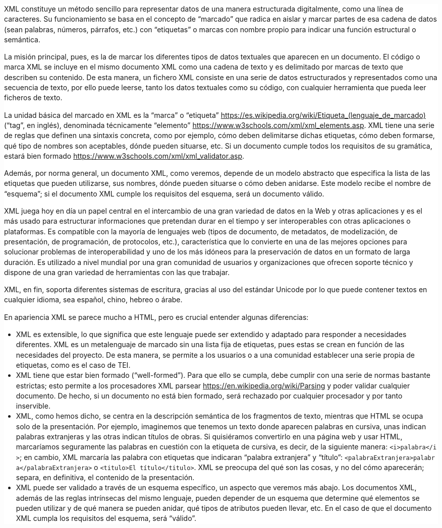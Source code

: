 XML constituye un método sencillo para representar datos de una manera estructurada digitalmente, como una línea de caracteres. Su funcionamiento se basa en el concepto de “marcado” que radica en aislar y marcar partes de esa cadena de datos (sean palabras, números, párrafos, etc.) con “etiquetas” o marcas con nombre propio para indicar una función estructural o semántica.

La misión principal, pues, es la de marcar los diferentes tipos de datos textuales que aparecen en un documento. El código o marca XML se incluye en el mismo documento XML como una cadena de texto y es delimitado por marcas de texto que describen su contenido. De esta manera, un fichero XML consiste en una serie de datos estructurados y representados como una secuencia de texto, por ello puede leerse, tanto los datos textuales como su código, con cualquier herramienta que pueda leer ficheros de texto.

La unidad básica del marcado en XML es la “marca” o “etiqueta” <https://es.wikipedia.org/wiki/Etiqueta_(lenguaje_de_marcado)> (“tag”, en inglés), denominada técnicamente “elemento” <https://www.w3schools.com/xml/xml_elements.asp>. XML tiene una serie de reglas que definen una sintaxis concreta, como por ejemplo, cómo deben delimitarse dichas etiquetas, cómo deben formarse, qué tipo de nombres son aceptables, dónde pueden situarse, etc. Si un documento cumple todos los requisitos de su gramática, estará bien formado <https://www.w3schools.com/xml/xml_validator.asp>.

Además, por norma general, un documento XML, como veremos, depende de un modelo abstracto que especifica la lista de las etiquetas que pueden utilizarse, sus nombres, dónde pueden situarse o cómo deben anidarse. Este modelo recibe el nombre de “esquema”; si el documento XML cumple los requisitos del esquema, será un documento válido.

XML juega hoy en día un papel central en el intercambio de una gran variedad de datos en la Web y otras aplicaciones y es el más usado para estructurar informaciones que pretendan durar en el tiempo y ser interoperables con otras aplicaciones o plataformas. Es compatible con la mayoría de lenguajes web (tipos de documento, de metadatos, de modelización, de presentación, de programación, de protocolos, etc.), característica que lo convierte en una de las mejores opciones para solucionar problemas de interoperabilidad y uno de los más idóneos para la preservación de datos en un formato de larga duración. Es utilizado a nivel mundial por una gran comunidad de usuarios y organizaciones que ofrecen soporte técnico y dispone de una gran variedad de herramientas con las que trabajar.

XML, en fin, soporta diferentes sistemas de escritura, gracias al uso del estándar Unicode por lo que puede contener textos en cualquier idioma, sea español, chino, hebreo o árabe.

En apariencia XML se parece mucho a HTML, pero es crucial entender algunas diferencias:

* XML es extensible, lo que significa que este lenguaje puede ser extendido y adaptado para responder a necesidades diferentes. XML es un metalenguaje de marcado sin una lista fija de etiquetas, pues estas se crean en función de las necesidades del proyecto. De esta manera, se permite a los usuarios o a una comunidad establecer una serie propia de etiquetas, como es el caso de TEI.
* XML tiene que estar bien formado (“well-formed”). Para que ello se cumpla, debe cumplir con una serie de normas bastante estrictas; esto permite a los procesadores XML parsear <https://en.wikipedia.org/wiki/Parsing> y poder validar cualquier documento. De hecho, si un documento no está bien formado, será rechazado por cualquier procesador y por tanto inservible.
* XML, como hemos dicho, se centra en la descripción semántica de los fragmentos de texto, mientras que HTML se ocupa solo de la presentación. Por ejemplo, imaginemos que tenemos un texto donde aparecen palabras en cursiva, unas indican palabras extranjeras y las otras indican títulos de obras. Si quisiéramos convertirlo en una página web y usar HTML, marcaríamos seguramente las palabras en cuestión con la etiqueta de cursiva, es decir, de la siguiente manera: `<i>palabra</i>`; en cambio, XML marcaría las palabra con etiquetas que indicaran “palabra extranjera” y “título”: `<palabraExtranjera>palabra</palabraExtranjera>` o `<titulo>El título</titulo>`. XML se preocupa del qué son las cosas, y no del cómo aparecerán; separa, en definitiva, el contenido de la presentación.
* XML puede ser validado a través de un esquema específico, un aspecto que veremos más abajo. Los documentos XML, además de las reglas intrínsecas del mismo lenguaje, pueden depender de un esquema que determine qué elementos se pueden utilizar y de qué manera se pueden anidar, qué tipos de atributos pueden llevar, etc. En el caso de que el documento XML cumpla los requisitos del esquema, será “válido”.
